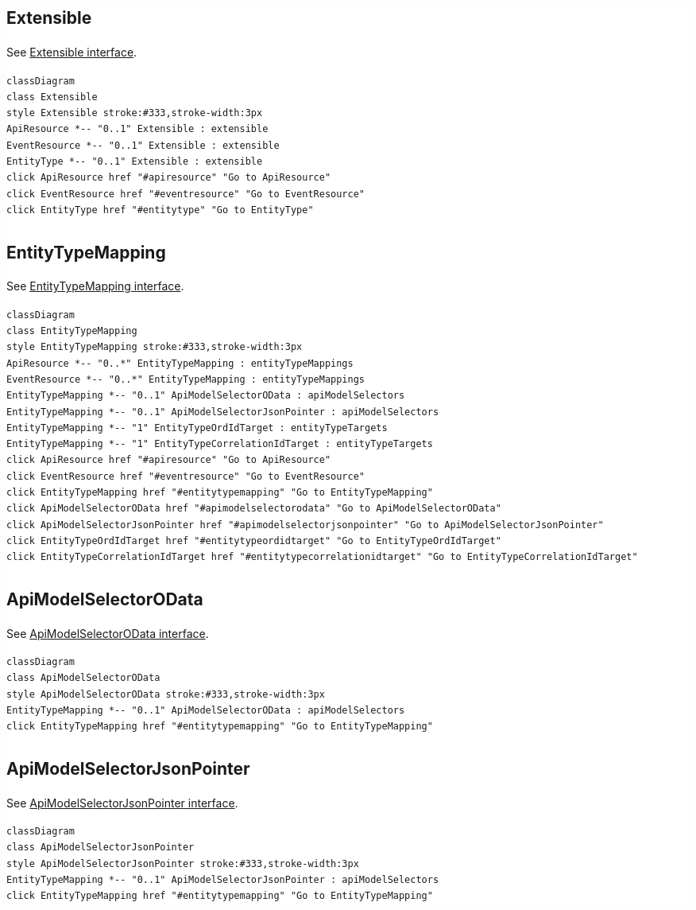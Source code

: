 
## Extensible
See [Extensible interface](../interfaces/document.md#extensible).
  ```mermaid
  classDiagram
  class Extensible
  style Extensible stroke:#333,stroke-width:3px
  ApiResource *-- "0..1" Extensible : extensible
  EventResource *-- "0..1" Extensible : extensible
  EntityType *-- "0..1" Extensible : extensible
  click ApiResource href "#apiresource" "Go to ApiResource"
  click EventResource href "#eventresource" "Go to EventResource"
  click EntityType href "#entitytype" "Go to EntityType"
  ```
  

## EntityTypeMapping
See [EntityTypeMapping interface](../interfaces/document.md#entity-type-mapping).
  ```mermaid
  classDiagram
  class EntityTypeMapping
  style EntityTypeMapping stroke:#333,stroke-width:3px
  ApiResource *-- "0..*" EntityTypeMapping : entityTypeMappings
  EventResource *-- "0..*" EntityTypeMapping : entityTypeMappings
  EntityTypeMapping *-- "0..1" ApiModelSelectorOData : apiModelSelectors
  EntityTypeMapping *-- "0..1" ApiModelSelectorJsonPointer : apiModelSelectors
  EntityTypeMapping *-- "1" EntityTypeOrdIdTarget : entityTypeTargets
  EntityTypeMapping *-- "1" EntityTypeCorrelationIdTarget : entityTypeTargets
  click ApiResource href "#apiresource" "Go to ApiResource"
  click EventResource href "#eventresource" "Go to EventResource"
  click EntityTypeMapping href "#entitytypemapping" "Go to EntityTypeMapping"
  click ApiModelSelectorOData href "#apimodelselectorodata" "Go to ApiModelSelectorOData"
  click ApiModelSelectorJsonPointer href "#apimodelselectorjsonpointer" "Go to ApiModelSelectorJsonPointer"
  click EntityTypeOrdIdTarget href "#entitytypeordidtarget" "Go to EntityTypeOrdIdTarget"
  click EntityTypeCorrelationIdTarget href "#entitytypecorrelationidtarget" "Go to EntityTypeCorrelationIdTarget"
  ```
  

## ApiModelSelectorOData
See [ApiModelSelectorOData interface](../interfaces/document.md#api-model-selector-(odata)).
  ```mermaid
  classDiagram
  class ApiModelSelectorOData
  style ApiModelSelectorOData stroke:#333,stroke-width:3px
  EntityTypeMapping *-- "0..1" ApiModelSelectorOData : apiModelSelectors
  click EntityTypeMapping href "#entitytypemapping" "Go to EntityTypeMapping"
  ```
  

## ApiModelSelectorJsonPointer
See [ApiModelSelectorJsonPointer interface](../interfaces/document.md#api-model-selector-(json-pointer)).
  ```mermaid
  classDiagram
  class ApiModelSelectorJsonPointer
  style ApiModelSelectorJsonPointer stroke:#333,stroke-width:3px
  EntityTypeMapping *-- "0..1" ApiModelSelectorJsonPointer : apiModelSelectors
  click EntityTypeMapping href "#entitytypemapping" "Go to EntityTypeMapping"
  ```
  
